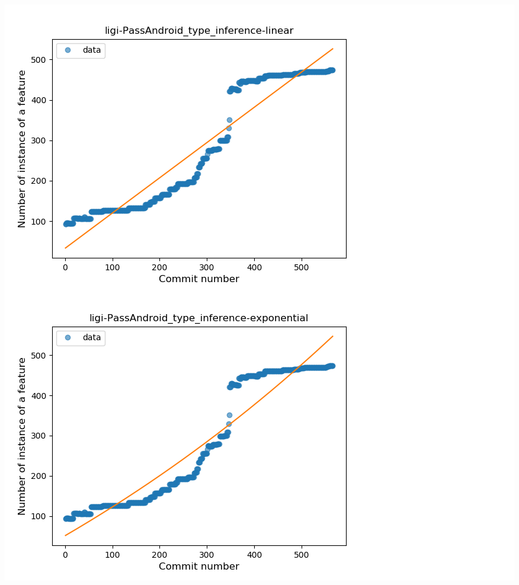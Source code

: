 ![ligi-PassAndroid T1](../plots/ligi-PassAndroid_type_inference_T1.png)
![ligi-PassAndroid T4](../plots/ligi-PassAndroid_type_inference_T4.png)